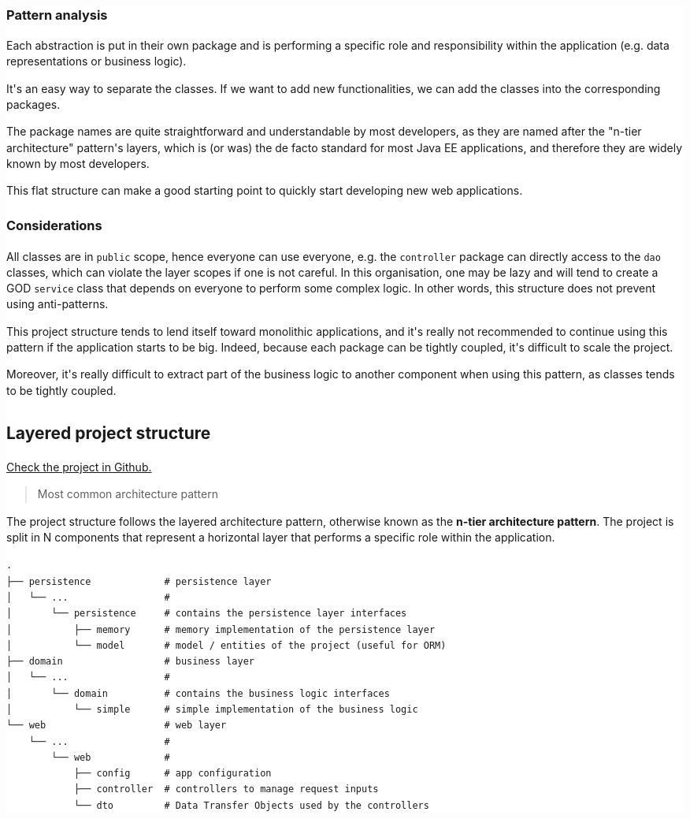 ### Pattern analysis

Each abstraction is put in their own package and is performing a specific role and responsibility
within the application (e.g. data representations or business logic).

It's an easy way to separate the classes. If we want to add new functionalities, we can add the
classes into the corresponding packages.

The package names are quite straightforward and understandable by most developers, as they are
named after the "n-tier architecture" pattern's layers, which is (or was) the de facto standard for
most Java EE applications, and therefore they are widely known by most developers.

This flat structure can make a good starting point to quickly start developing new web applications.

### Considerations

All classes are in `public` scope, hence everyone can use everyone, e.g. the `controller` package
can directly access to the `dao` classes, which can violate the layer scopes if one is not careful.
In this organisation, one may be lazy and will tend to create a GOD `service` class that depends on
everyone to perform some complex logic. In other words, this structure does not prevent using
anti-patterns.

This project structure tends to lend itself toward monolithic applications, and it's really not
recommended to continue using this pattern if the application starts to be big. Indeed, because each
package can be tightly coupled, it's difficult to scale the project.

Moreover, it's really difficult to extract part of the business logic to another component when
using this pattern, as classes tends to be tightly coupled.

## Layered project structure

[Check the project in Github.](https://github.com/l-lin/architecture-cheat-sheet/tree/master/project-structures/layered)

> Most common architecture pattern

The project structure follows the layered architecture pattern, otherwise known as the __n-tier
architecture pattern__. The project is split in N components that represent a horizontal layer that
performs a specific role within the application.

```text
.
├── persistence             # persistence layer
│   └── ...                 #
│       └── persistence     # contains the persistence layer interfaces
│           ├── memory      # memory implementation of the persistence layer
│           └── model       # model / entities of the project (useful for ORM)
├── domain                  # business layer
│   └── ...                 #
│       └── domain          # contains the business logic interfaces
│           └── simple      # simple implementation of the business logic
└── web                     # web layer
    └── ...                 #
        └── web             #
            ├── config      # app configuration
            ├── controller  # controllers to manage request inputs
            └── dto         # Data Transfer Objects used by the controllers
```
